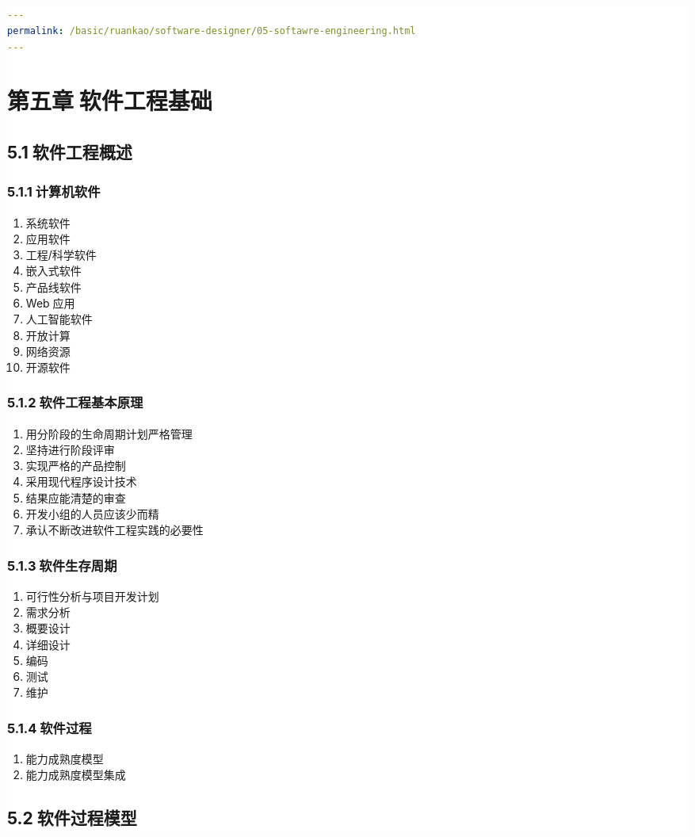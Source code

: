```yaml
---
permalink: /basic/ruankao/software-designer/05-softawre-engineering.html
---
```


# 第五章 软件工程基础

## 5.1 软件工程概述

### 5.1.1 计算机软件

1. 系统软件
2. 应用软件
3. 工程/科学软件
4. 嵌入式软件
5. 产品线软件
6. Web 应用
7. 人工智能软件
8. 开放计算
9. 网络资源
10. 开源软件

### 5.1.2 软件工程基本原理

1. 用分阶段的生命周期计划严格管理
2. 坚持进行阶段评审
3. 实现严格的产品控制
4. 采用现代程序设计技术
5. 结果应能清楚的审查
6. 开发小组的人员应该少而精
7. 承认不断改进软件工程实践的必要性

### 5.1.3 软件生存周期

1. 可行性分析与项目开发计划
2. 需求分析
3. 概要设计
4. 详细设计
5. 编码
6. 测试
7. 维护

### 5.1.4 软件过程

1. 能力成熟度模型
2. 能力成熟度模型集成

## 5.2 软件过程模型
